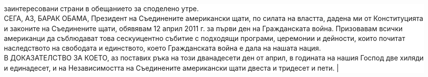 заинтересовани страни в обещанието за споделено утре.<br/>СЕГА, АЗ, БАРАК ОБАМА, Президент на Съединените американски щати, по силата на властта, дадена ми от Конституцията и законите на Съединените щати, обявявам 12 април 2011 г. за първи ден на Гражданската война. Призовавам всички американци да съблюдават това сескуицентно събитие с подходящи програми, церемонии и дейности, които почитат наследството на свободата и единството, което Гражданската война е дала на нашата нация.<br/>В ДОКАЗАТЕЛСТВО ЗА КОЕТО, аз поставих ръка на този дванадесети ден от април, в годината на нашия Господ две хиляди и единадесет, и на Независимостта на Съединените американски щати двеста и тридесет и пети. |